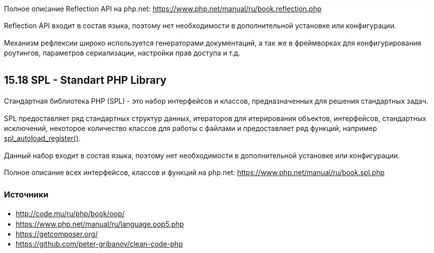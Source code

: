 Полное описание Reflection API на php.net: https://www.php.net/manual/ru/book.reflection.php

Reflection API входит в состав языка, поэтому нет необходимости в дополнительной установке или конфигурации.

Механизм рефлексии широко используется генераторами документаций, а так же в фреймворках для конфигурирования роутингов, параметров сериализации, настройки прав доступа и т.д.



## 15.18 SPL - Standart PHP Library

Стандартная библиотека PHP (SPL) - это набор интерфейсов и классов, предназначенных для решения стандартных задач.

SPL предоставляет ряд стандартных структур данных, итераторов для итерирования объектов, интерфейсов, стандартных исключений, некоторое количество классов для работы с файлами и предоставляет ряд функций, например [spl_autoload_register()](https://www.php.net/manual/ru/function.spl-autoload-register.php).

Данный набор входит в состав языка, поэтому нет необходимости в дополнительной установке или конфигурации.

Полное описание всех интерфейсов, классов и функций на php.net: https://www.php.net/manual/ru/book.spl.php



### Источники

- http://code.mu/ru/php/book/oop/  
- https://www.php.net/manual/ru/language.oop5.php  
- https://getcomposer.org/  
- https://github.com/peter-gribanov/clean-code-php  